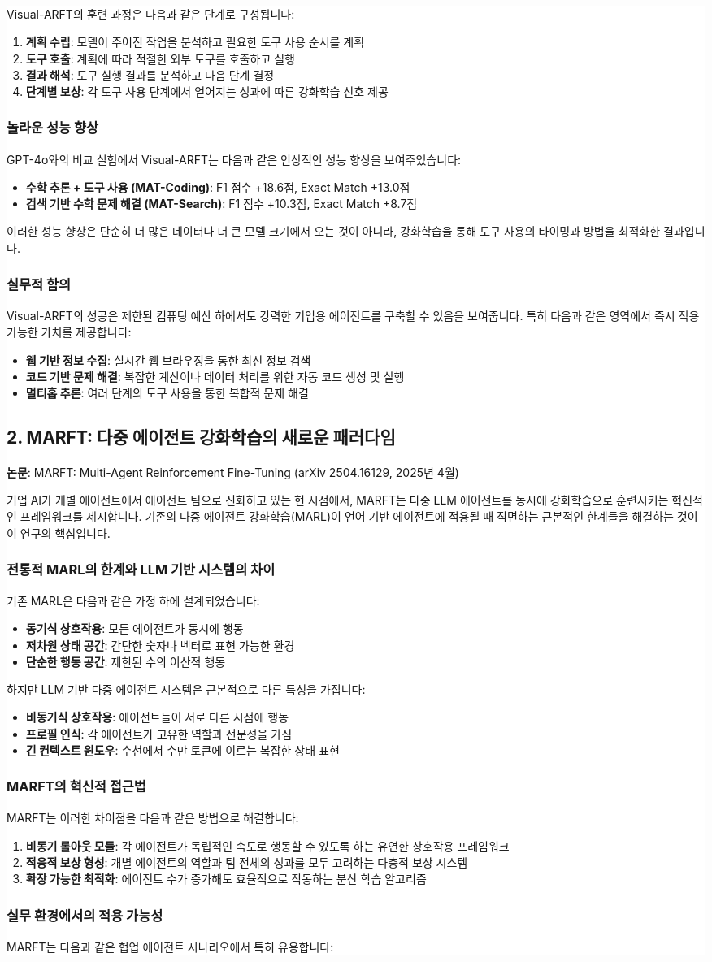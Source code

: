 Visual-ARFT의 훈련 과정은 다음과 같은 단계로 구성됩니다:

1. **계획 수립**: 모델이 주어진 작업을 분석하고 필요한 도구 사용 순서를 계획
2. **도구 호출**: 계획에 따라 적절한 외부 도구를 호출하고 실행
3. **결과 해석**: 도구 실행 결과를 분석하고 다음 단계 결정
4. **단계별 보상**: 각 도구 사용 단계에서 얻어지는 성과에 따른 강화학습 신호 제공

### 놀라운 성능 향상

GPT-4o와의 비교 실험에서 Visual-ARFT는 다음과 같은 인상적인 성능 향상을 보여주었습니다:

- **수학 추론 + 도구 사용 (MAT-Coding)**: F1 점수 +18.6점, Exact Match +13.0점
- **검색 기반 수학 문제 해결 (MAT-Search)**: F1 점수 +10.3점, Exact Match +8.7점

이러한 성능 향상은 단순히 더 많은 데이터나 더 큰 모델 크기에서 오는 것이 아니라, 강화학습을 통해 도구 사용의 타이밍과 방법을 최적화한 결과입니다.

### 실무적 함의

Visual-ARFT의 성공은 제한된 컴퓨팅 예산 하에서도 강력한 기업용 에이전트를 구축할 수 있음을 보여줍니다. 특히 다음과 같은 영역에서 즉시 적용 가능한 가치를 제공합니다:

- **웹 기반 정보 수집**: 실시간 웹 브라우징을 통한 최신 정보 검색
- **코드 기반 문제 해결**: 복잡한 계산이나 데이터 처리를 위한 자동 코드 생성 및 실행
- **멀티홉 추론**: 여러 단계의 도구 사용을 통한 복합적 문제 해결

## 2. MARFT: 다중 에이전트 강화학습의 새로운 패러다임

**논문**: MARFT: Multi-Agent Reinforcement Fine-Tuning (arXiv 2504.16129, 2025년 4월)

기업 AI가 개별 에이전트에서 에이전트 팀으로 진화하고 있는 현 시점에서, MARFT는 다중 LLM 에이전트를 동시에 강화학습으로 훈련시키는 혁신적인 프레임워크를 제시합니다. 기존의 다중 에이전트 강화학습(MARL)이 언어 기반 에이전트에 적용될 때 직면하는 근본적인 한계들을 해결하는 것이 이 연구의 핵심입니다.

### 전통적 MARL의 한계와 LLM 기반 시스템의 차이

기존 MARL은 다음과 같은 가정 하에 설계되었습니다:
- **동기식 상호작용**: 모든 에이전트가 동시에 행동
- **저차원 상태 공간**: 간단한 숫자나 벡터로 표현 가능한 환경
- **단순한 행동 공간**: 제한된 수의 이산적 행동

하지만 LLM 기반 다중 에이전트 시스템은 근본적으로 다른 특성을 가집니다:
- **비동기식 상호작용**: 에이전트들이 서로 다른 시점에 행동
- **프로필 인식**: 각 에이전트가 고유한 역할과 전문성을 가짐
- **긴 컨텍스트 윈도우**: 수천에서 수만 토큰에 이르는 복잡한 상태 표현

### MARFT의 혁신적 접근법

MARFT는 이러한 차이점을 다음과 같은 방법으로 해결합니다:

1. **비동기 롤아웃 모듈**: 각 에이전트가 독립적인 속도로 행동할 수 있도록 하는 유연한 상호작용 프레임워크
2. **적응적 보상 형성**: 개별 에이전트의 역할과 팀 전체의 성과를 모두 고려하는 다층적 보상 시스템
3. **확장 가능한 최적화**: 에이전트 수가 증가해도 효율적으로 작동하는 분산 학습 알고리즘

### 실무 환경에서의 적용 가능성

MARFT는 다음과 같은 협업 에이전트 시나리오에서 특히 유용합니다:
